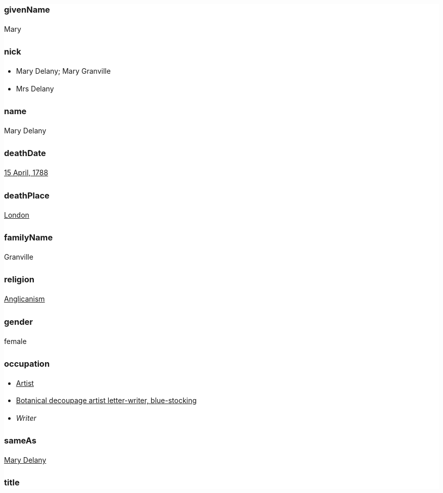 ### givenName


Mary

### nick

 - Mary Delany; Mary Granville

 - Mrs Delany

### name


Mary Delany

### deathDate


[15 April, 1788](#15-April-1788)

### deathPlace


[London](#London)

### familyName


Granville

### religion


[Anglicanism](#Anglicanism)

### gender


female

### occupation

 - [Artist](#Artist)

 - [Botanical decoupage artist letter-writer, blue-stocking](#Botanical-decoupage-artist-letter-writer-blue-stocking)

 - *Writer*

### sameAs


[Mary Delany](#Mary-Delany)

### title

